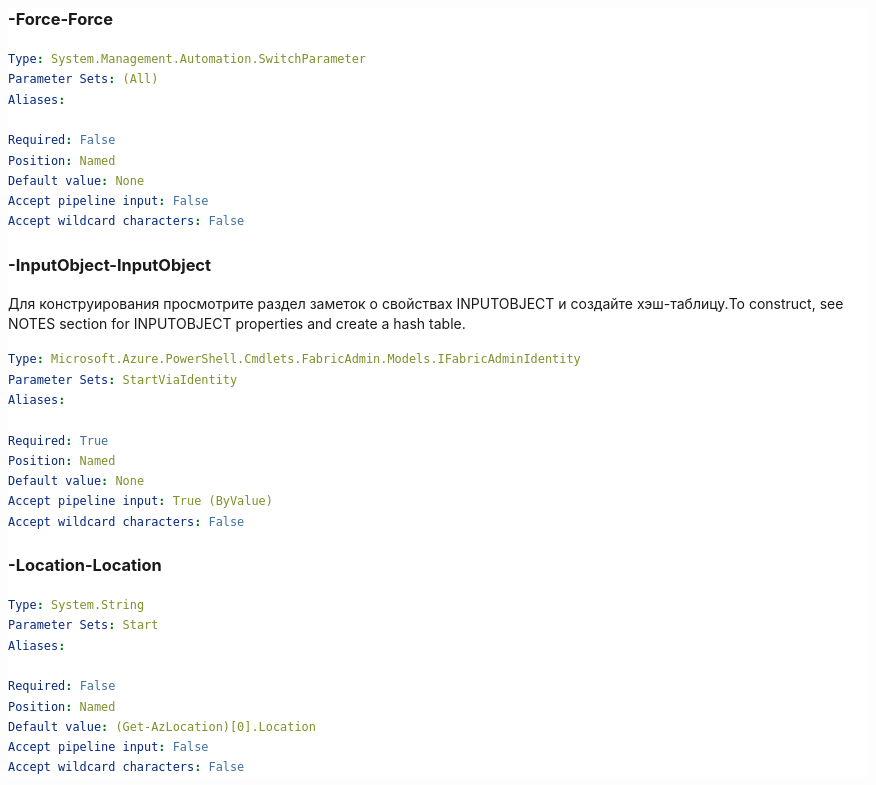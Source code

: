 ### <span data-ttu-id="57ac6-113">-Force</span><span class="sxs-lookup"><span data-stu-id="57ac6-113">-Force</span></span>


```yaml
Type: System.Management.Automation.SwitchParameter
Parameter Sets: (All)
Aliases:

Required: False
Position: Named
Default value: None
Accept pipeline input: False
Accept wildcard characters: False

```

### <span data-ttu-id="57ac6-114">-InputObject</span><span class="sxs-lookup"><span data-stu-id="57ac6-114">-InputObject</span></span>
<span data-ttu-id="57ac6-115">Для конструирования просмотрите раздел заметок о свойствах INPUTOBJECT и создайте хэш-таблицу.</span><span class="sxs-lookup"><span data-stu-id="57ac6-115">To construct, see NOTES section for INPUTOBJECT properties and create a hash table.</span></span>

```yaml
Type: Microsoft.Azure.PowerShell.Cmdlets.FabricAdmin.Models.IFabricAdminIdentity
Parameter Sets: StartViaIdentity
Aliases:

Required: True
Position: Named
Default value: None
Accept pipeline input: True (ByValue)
Accept wildcard characters: False

```

### <span data-ttu-id="57ac6-116">-Location</span><span class="sxs-lookup"><span data-stu-id="57ac6-116">-Location</span></span>


```yaml
Type: System.String
Parameter Sets: Start
Aliases:

Required: False
Position: Named
Default value: (Get-AzLocation)[0].Location
Accept pipeline input: False
Accept wildcard characters: False

```
